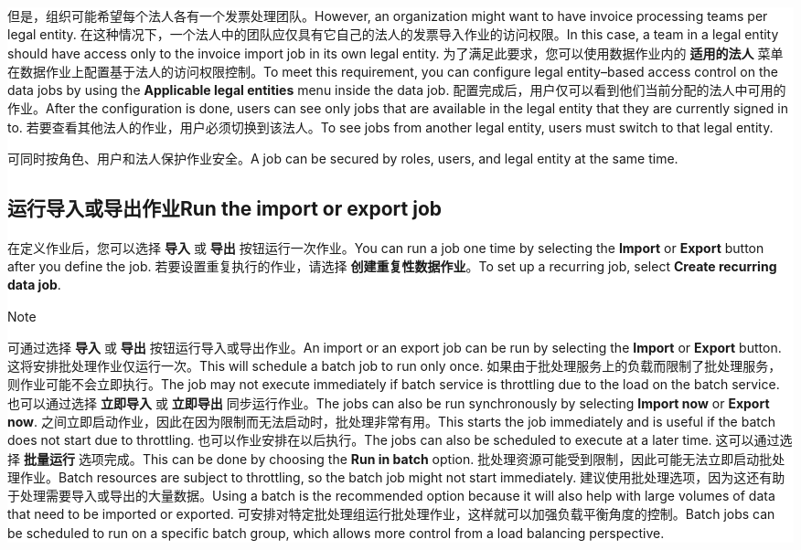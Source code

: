 <span data-ttu-id="83f5a-215">但是，组织可能希望每个法人各有一个发票处理团队。</span><span class="sxs-lookup"><span data-stu-id="83f5a-215">However, an organization might want to have invoice processing teams per legal entity.</span></span> <span data-ttu-id="83f5a-216">在这种情况下，一个法人中的团队应仅具有它自己的法人的发票导入作业的访问权限。</span><span class="sxs-lookup"><span data-stu-id="83f5a-216">In this case, a team in a legal entity should have access only to the invoice import job in its own legal entity.</span></span> <span data-ttu-id="83f5a-217">为了满足此要求，您可以使用数据作业内的 **适用的法人** 菜单在数据作业上配置基于法人的访问权限控制。</span><span class="sxs-lookup"><span data-stu-id="83f5a-217">To meet this requirement, you can configure legal entity–based access control on the data jobs by using the **Applicable legal entities** menu inside the data job.</span></span> <span data-ttu-id="83f5a-218">配置完成后，用户仅可以看到他们当前分配的法人中可用的作业。</span><span class="sxs-lookup"><span data-stu-id="83f5a-218">After the configuration is done, users can see only jobs that are available in the legal entity that they are currently signed in to.</span></span> <span data-ttu-id="83f5a-219">若要查看其他法人的作业，用户必须切换到该法人。</span><span class="sxs-lookup"><span data-stu-id="83f5a-219">To see jobs from another legal entity, users must switch to that legal entity.</span></span>

<span data-ttu-id="83f5a-220">可同时按角色、用户和法人保护作业安全。</span><span class="sxs-lookup"><span data-stu-id="83f5a-220">A job can be secured by roles, users, and legal entity at the same time.</span></span>

## <a name="run-the-import-or-export-job"></a><span data-ttu-id="83f5a-221">运行导入或导出作业</span><span class="sxs-lookup"><span data-stu-id="83f5a-221">Run the import or export job</span></span>
<span data-ttu-id="83f5a-222">在定义作业后，您可以选择 **导入** 或 **导出** 按钮运行一次作业。</span><span class="sxs-lookup"><span data-stu-id="83f5a-222">You can run a job one time by selecting the **Import** or **Export** button after you define the job.</span></span> <span data-ttu-id="83f5a-223">若要设置重复执行的作业，请选择 **创建重复性数据作业**。</span><span class="sxs-lookup"><span data-stu-id="83f5a-223">To set up a recurring job, select **Create recurring data job**.</span></span>

> [!NOTE]
> <span data-ttu-id="83f5a-224">可通过选择 **导入** 或 **导出** 按钮运行导入或导出作业。</span><span class="sxs-lookup"><span data-stu-id="83f5a-224">An import or an export job can be run by selecting the **Import** or **Export** button.</span></span> <span data-ttu-id="83f5a-225">这将安排批处理作业仅运行一次。</span><span class="sxs-lookup"><span data-stu-id="83f5a-225">This will schedule a batch job to run only once.</span></span> <span data-ttu-id="83f5a-226">如果由于批处理服务上的负载而限制了批处理服务，则作业可能不会立即执行。</span><span class="sxs-lookup"><span data-stu-id="83f5a-226">The job may not execute immediately if batch service is throttling due to the load on the batch service.</span></span> <span data-ttu-id="83f5a-227">也可以通过选择 **立即导入** 或 **立即导出** 同步运行作业。</span><span class="sxs-lookup"><span data-stu-id="83f5a-227">The jobs can also be run synchronously by selecting **Import now** or **Export now**.</span></span> <span data-ttu-id="83f5a-228">之间立即启动作业，因此在因为限制而无法启动时，批处理非常有用。</span><span class="sxs-lookup"><span data-stu-id="83f5a-228">This starts the job immediately and is useful if the batch does not start due to throttling.</span></span> <span data-ttu-id="83f5a-229">也可以作业安排在以后执行。</span><span class="sxs-lookup"><span data-stu-id="83f5a-229">The jobs can also be scheduled to execute at a later time.</span></span> <span data-ttu-id="83f5a-230">这可以通过选择 **批量运行** 选项完成。</span><span class="sxs-lookup"><span data-stu-id="83f5a-230">This can be done by choosing the **Run in batch** option.</span></span> <span data-ttu-id="83f5a-231">批处理资源可能受到限制，因此可能无法立即启动批处理作业。</span><span class="sxs-lookup"><span data-stu-id="83f5a-231">Batch resources are subject to throttling, so the batch job might not start immediately.</span></span> <span data-ttu-id="83f5a-232">建议使用批处理选项，因为这还有助于处理需要导入或导出的大量数据。</span><span class="sxs-lookup"><span data-stu-id="83f5a-232">Using a batch is the recommended option because it will also help with large volumes of data that need to be imported or exported.</span></span> <span data-ttu-id="83f5a-233">可安排对特定批处理组运行批处理作业，这样就可以加强负载平衡角度的控制。</span><span class="sxs-lookup"><span data-stu-id="83f5a-233">Batch jobs can be scheduled to run on a specific batch group, which allows more control from a load balancing perspective.</span></span>
